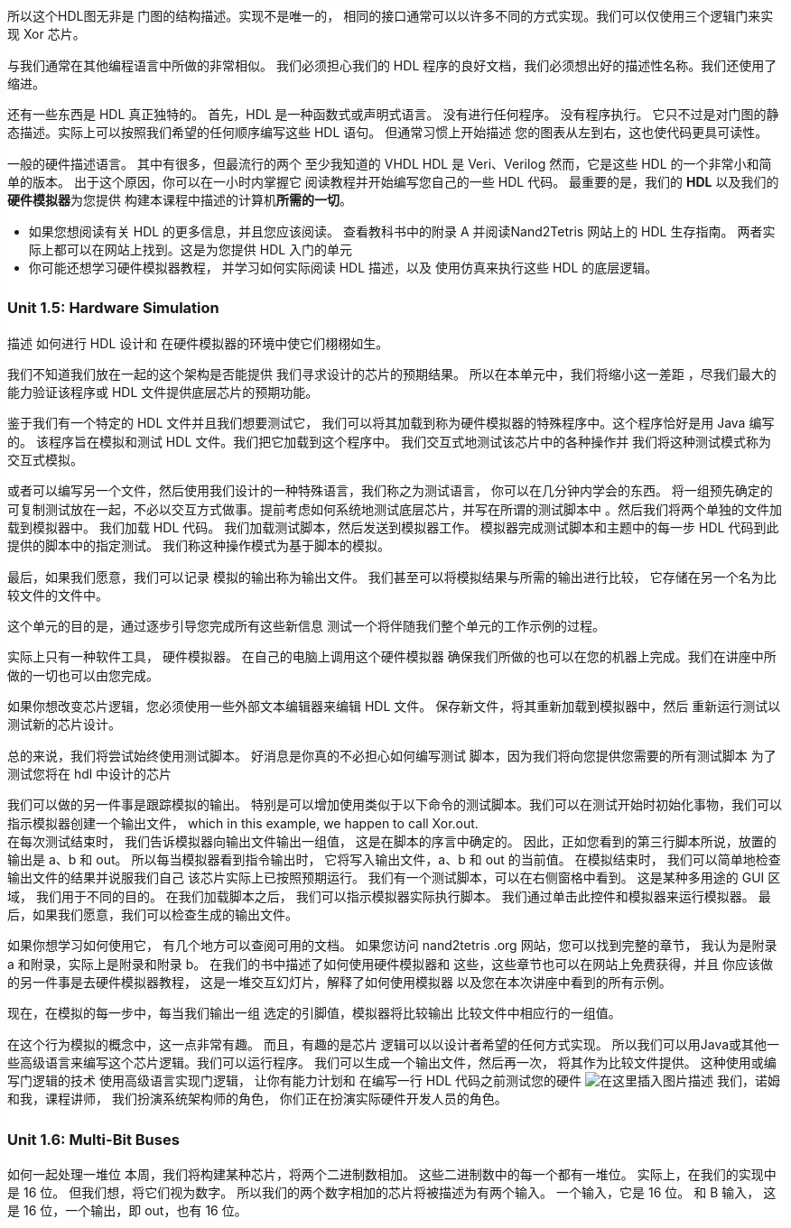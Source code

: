 
所以这个HDL图无非是 门图的结构描述。实现不是唯一的， 相同的接口通常可以以许多不同的方式实现。我们可以仅使用三个逻辑门来实现 Xor 芯片。

与我们通常在其他编程语言中所做的非常相似。 我们必须担心我们的 HDL 程序的良好文档，我们必须想出好的描述性名称。我们还使用了缩进。

还有一些东西是 HDL 真正独特的。 首先，HDL 是一种函数式或声明式语言。 没有进行任何程序。 没有程序执行。 它只不过是对门图的静态描述。实际上可以按照我们希望的任何顺序编写这些 HDL 语句。  但通常习惯上开始描述 您的图表从左到右，这也使代码更具可读性。

一般的硬件描述语言。 其中有很多，但最流行的两个 至少我知道的 VHDL HDL 是 Veri、Verilog
然而，它是这些 HDL 的一个非常小和简单的版本。 出于这个原因，你可以在一小时内掌握它 阅读教程并开始编写您自己的一些 HDL 代码。 
最重要的是，我们的 **HDL** 以及我们的**硬件模拟器**为您提供 构建本课程中描述的计算机**所需的一切**。

- 如果您想阅读有关 HDL 的更多信息，并且您应该阅读。 查看教科书中的附录 A 并阅读Nand2Tetris 网站上的 HDL 生存指南。 两者实际上都可以在网站上找到。这是为您提供 HDL 入门的单元
- 你可能还想学习硬件模拟器教程， 并学习如何实际阅读 HDL 描述，以及 使用仿真来执行这些 HDL 的底层逻辑。
### Unit 1.5: Hardware Simulation
描述 如何进行 HDL 设计和 在硬件模拟器的环境中使它们栩栩如生。

 我们不知道我们放在一起的这个架构是否能提供 我们寻求设计的芯片的预期结果。 所以在本单元中，我们将缩小这一差距
，尽我们最大的能力验证该程序或 HDL 文件提供底层芯片的预期功能。

鉴于我们有一个特定的 HDL 文件并且我们想要测试它， 我们可以将其加载到称为硬件模拟器的特殊程序中。这个程序恰好是用 Java 编写的。 该程序旨在模拟和测试 HDL 文件。我们把它加载到这个程序中。 我们交互式地测试该芯片中的各种操作并 我们将这种测试模式称为交互式模拟。

或者可以编写另一个文件，然后使用我们设计的一种特殊语言，我们称之为测试语言， 你可以在几分钟内学会的东西。 将一组预先确定的可复制测试放在一起，不必以交互方式做事。提前考虑如何系统地测试底层芯片，并写在所谓的测试脚本中 。然后我们将两个单独的文件加载到模拟器中。 我们加载 HDL 代码。 我们加载测试脚本，然后发送到模拟器工作。 模拟器完成测试脚本和主题中的每一步 HDL 代码到此提供的脚本中的指定测试。 我们称这种操作模式为基于脚本的模拟。

最后，如果我们愿意，我们可以记录 模拟的输出称为输出文件。 我们甚至可以将模拟结果与所需的输出进行比较， 它存储在另一个名为比较文件的文件中。

这个单元的目的是，通过逐步引导您完成所有这些新信息 测试一个将伴随我们整个单元的工作示例的过程。

实际上只有一种软件工具， 硬件模拟器。 在自己的电脑上调用这个硬件模拟器 确保我们所做的也可以在您的机器上完成。我们在讲座中所做的一切也可以由您完成。

如果你想改变芯片逻辑，您必须使用一些外部文本编辑器来编辑 HDL 文件。 保存新文件，将其重新加载到模拟器中，然后 重新运行测试以测试新的芯片设计。

总的来说，我们将尝试始终使用测试脚本。 好消息是你真的不必担心如何编写测试 脚本，因为我们将向您提供您需要的所有测试脚本 为了测试您将在 hdl 中设计的芯片

我们可以做的另一件事是跟踪模拟的输出。 特别是可以增加使用类似于以下命令的测试脚本。我们可以在测试开始时初始化事物，我们可以指示模拟器创建一个输出文件， which in this example, we happen to call Xor.out.  
在每次测试结束时， 我们告诉模拟器向输出文件输出一组值， 这是在脚本的序言中确定的。 因此，正如您看到的第三行脚本所说，放置的输出是 a、b 和 out。 所以每当模拟器看到指令输出时， 它将写入输出文件，a、b 和 out 的当前值。 在模拟结束时， 我们可以简单地检查输出文件的结果并说服我们自己 该芯片实际上已按照预期运行。
我们有一个测试脚本，可以在右侧窗格中看到。 这是某种多用途的 GUI 区域， 我们用于不同的目的。 在我们加载脚本之后， 我们可以指示模拟器实际执行脚本。 我们通过单击此控件和模拟器来运行模拟器。 最后，如果我们愿意，我们可以检查生成的输出文件。

如果你想学习如何使用它， 有几个地方可以查阅可用的文档。 如果您访问 nand2tetris .org 网站，您可以找到完整的章节， 我认为是附录 a 和附录，实际上是附录和附录 b。 在我们的书中描述了如何使用硬件模拟器和 这些，这些章节也可以在网站上免费获得，并且 你应该做的另一件事是去硬件模拟器教程， 这是一堆交互幻灯片，解释了如何使用模拟器 以及您在本次讲座中看到的所有示例。


 现在，在模拟的每一步中，每当我们输出一组 选定的引脚值，模拟器将比较输出 比较文件中相应行的一组值。

在这个行为模拟的概念中，这一点非常有趣。 而且，有趣的是芯片 逻辑可以以设计者希望的任何方式实现。 所以我们可以用Java或其他一些高级语言来编写这个芯片逻辑。我们可以运行程序。 我们可以生成一个输出文件，然后再一次， 将其作为比较文件提供。 这种使用或编写门逻辑的技术 使用高级语言实现门逻辑， 让你有能力计划和 在编写一行 HDL 代码之前测试您的硬件
![在这里插入图片描述](https://img-blog.csdnimg.cn/2b36d2a7ff0c48acaec874a51e71c34d.png?x-oss-process=image/watermark,type_ZHJvaWRzYW5zZmFsbGJhY2s,shadow_50,text_Q1NETiBAbWVtY3B5MA==,size_20,color_FFFFFF,t_70,g_se,x_16)
我们，诺姆和我，课程讲师， 我们扮演系统架构师的角色， 你们正在扮演实际硬件开发人员的角色。
### Unit 1.6: Multi-Bit Buses
如何一起处理一堆位
本周，我们将构建某种芯片，将两个二进制数相加。 这些二进制数中的每一个都有一堆位。 实际上，在我们的实现中是 16 位。 但我们想，将它们视为数字。 所以我们的两个数字相加的芯片将被描述为有两个输入。 一个输入，它是 16 位。 和 B 输入， 这是 16 位，一个输出，即 out，也有 16 位。
